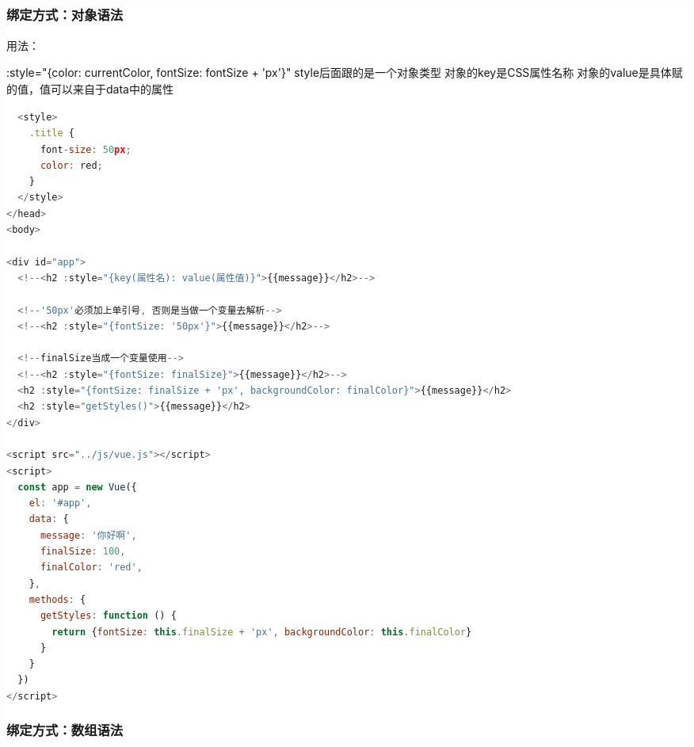 ### 绑定方式：对象语法

用法：

:style="{color: currentColor, fontSize: fontSize + 'px'}"
style后面跟的是一个对象类型
对象的key是CSS属性名称
对象的value是具体赋的值，值可以来自于data中的属性

```javascript
  <style>
    .title {
      font-size: 50px;
      color: red;
    }
  </style>
</head>
<body>

<div id="app">
  <!--<h2 :style="{key(属性名): value(属性值)}">{{message}}</h2>-->

  <!--'50px'必须加上单引号, 否则是当做一个变量去解析-->
  <!--<h2 :style="{fontSize: '50px'}">{{message}}</h2>-->

  <!--finalSize当成一个变量使用-->
  <!--<h2 :style="{fontSize: finalSize}">{{message}}</h2>-->
  <h2 :style="{fontSize: finalSize + 'px', backgroundColor: finalColor}">{{message}}</h2>
  <h2 :style="getStyles()">{{message}}</h2>
</div>

<script src="../js/vue.js"></script>
<script>
  const app = new Vue({
    el: '#app',
    data: {
      message: '你好啊',
      finalSize: 100,
      finalColor: 'red',
    },
    methods: {
      getStyles: function () {
        return {fontSize: this.finalSize + 'px', backgroundColor: this.finalColor}
      }
    }
  })
</script>

```

### 绑定方式：数组语法
